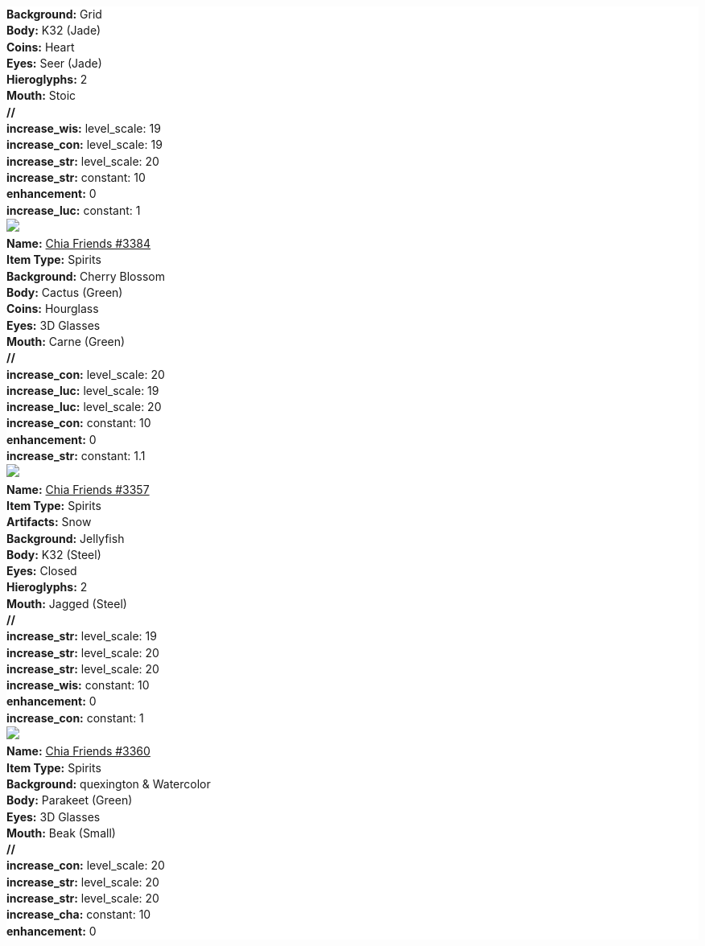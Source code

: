 <div><strong>Background:</strong> Grid</div>
<div><strong>Body:</strong> K32 (Jade)</div>
<div><strong>Coins:</strong> Heart</div>
<div><strong>Eyes:</strong> Seer (Jade)</div>
<div><strong>Hieroglyphs:</strong> 2</div>
<div><strong>Mouth:</strong> Stoic</div>
<div><strong>//</strong></div><div><strong>increase_wis:</strong> level_scale: 19</div>
<div><strong>increase_con:</strong> level_scale: 19</div>
<div><strong>increase_str:</strong> level_scale: 20</div>
<div><strong>increase_str:</strong> constant: 10</div>
<div><strong>enhancement:</strong> 0</div>
<div><strong>increase_luc:</strong> constant: 1</div>
</div>
<div class="item_thumbnail">
<a href="https://mintgarden.io/nfts/nft1e668xdhw7sarv6gehvllm9gsm5ajwzshfr4aeed7yr0q3mklgpvseaf7q8"><img loading="lazy" src="https://assets.mainnet.mintgarden.io/thumbnails/4b4aea29179c0ffbb84afbf3e832089ac76cc0a3f53059d4e8dfc7e33faf63f5.png"></a>
<div><strong>Name:</strong> <a href="https://mintgarden.io/nfts/nft1e668xdhw7sarv6gehvllm9gsm5ajwzshfr4aeed7yr0q3mklgpvseaf7q8">Chia Friends #3384</a></div>
<div><strong>Item Type:</strong> Spirits</div>
<div><strong>Background:</strong> Cherry Blossom</div>
<div><strong>Body:</strong> Cactus (Green)</div>
<div><strong>Coins:</strong> Hourglass</div>
<div><strong>Eyes:</strong> 3D Glasses</div>
<div><strong>Mouth:</strong> Carne (Green)</div>
<div><strong>//</strong></div><div><strong>increase_con:</strong> level_scale: 20</div>
<div><strong>increase_luc:</strong> level_scale: 19</div>
<div><strong>increase_luc:</strong> level_scale: 20</div>
<div><strong>increase_con:</strong> constant: 10</div>
<div><strong>enhancement:</strong> 0</div>
<div><strong>increase_str:</strong> constant: 1.1</div>
</div>
<div class="item_thumbnail">
<a href="https://mintgarden.io/nfts/nft1x5g4yuej2xuk3vyl66245vaaurv9dksualhylguhdmzysg65n7ms4wd7qc"><img loading="lazy" src="https://assets.mainnet.mintgarden.io/thumbnails/9ea5340fc691becf1b6ab2b7fb30a1eb9d94ddfee580080030cae97ef2ab180c.png"></a>
<div><strong>Name:</strong> <a href="https://mintgarden.io/nfts/nft1x5g4yuej2xuk3vyl66245vaaurv9dksualhylguhdmzysg65n7ms4wd7qc">Chia Friends #3357</a></div>
<div><strong>Item Type:</strong> Spirits</div>
<div><strong>Artifacts:</strong> Snow</div>
<div><strong>Background:</strong> Jellyfish</div>
<div><strong>Body:</strong> K32 (Steel)</div>
<div><strong>Eyes:</strong> Closed</div>
<div><strong>Hieroglyphs:</strong> 2</div>
<div><strong>Mouth:</strong> Jagged (Steel)</div>
<div><strong>//</strong></div><div><strong>increase_str:</strong> level_scale: 19</div>
<div><strong>increase_str:</strong> level_scale: 20</div>
<div><strong>increase_str:</strong> level_scale: 20</div>
<div><strong>increase_wis:</strong> constant: 10</div>
<div><strong>enhancement:</strong> 0</div>
<div><strong>increase_con:</strong> constant: 1</div>
</div>
<div class="item_thumbnail">
<a href="https://mintgarden.io/nfts/nft182lg93k5gp6fgj4s7fudsx4alhc4l4k7jzrcku4v2euyal8my56qst6dcj"><img loading="lazy" src="https://assets.mainnet.mintgarden.io/thumbnails/07aa6558b10dd31292db6a7372be10500d786e38fe05a4cbd95aeed2bfaa9839.png"></a>
<div><strong>Name:</strong> <a href="https://mintgarden.io/nfts/nft182lg93k5gp6fgj4s7fudsx4alhc4l4k7jzrcku4v2euyal8my56qst6dcj">Chia Friends #3360</a></div>
<div><strong>Item Type:</strong> Spirits</div>
<div><strong>Background:</strong> quexington & Watercolor</div>
<div><strong>Body:</strong> Parakeet (Green)</div>
<div><strong>Eyes:</strong> 3D Glasses</div>
<div><strong>Mouth:</strong> Beak (Small)</div>
<div><strong>//</strong></div><div><strong>increase_con:</strong> level_scale: 20</div>
<div><strong>increase_str:</strong> level_scale: 20</div>
<div><strong>increase_str:</strong> level_scale: 20</div>
<div><strong>increase_cha:</strong> constant: 10</div>
<div><strong>enhancement:</strong> 0</div>